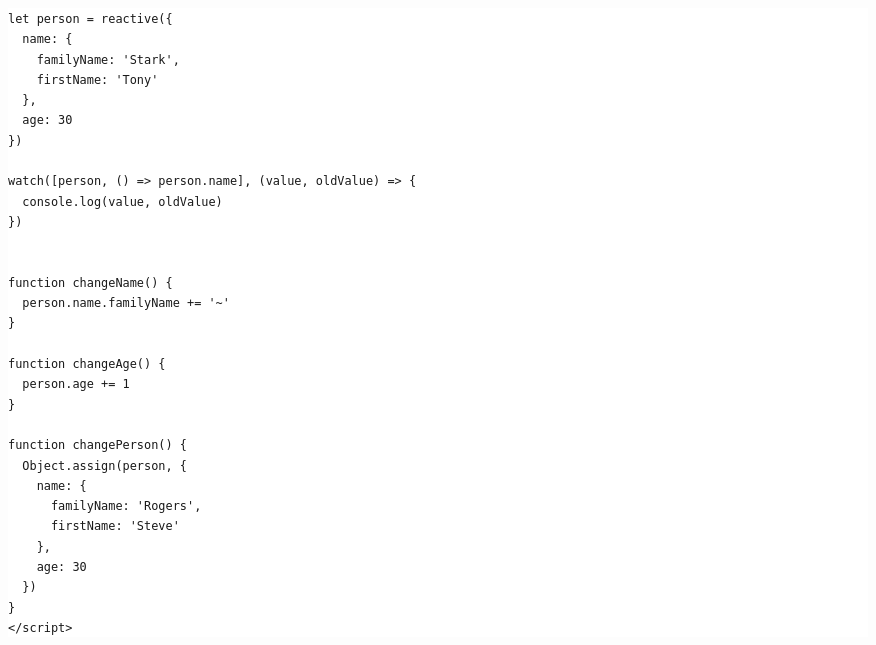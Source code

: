 ```vue
let person = reactive({
  name: {
    familyName: 'Stark',
    firstName: 'Tony'
  },
  age: 30
})

watch([person, () => person.name], (value, oldValue) => {
  console.log(value, oldValue)
})


function changeName() {
  person.name.familyName += '~'
}

function changeAge() {
  person.age += 1
}

function changePerson() {
  Object.assign(person, {
    name: {
      familyName: 'Rogers',
      firstName: 'Steve'
    },
    age: 30
  })
}
</script>
```


